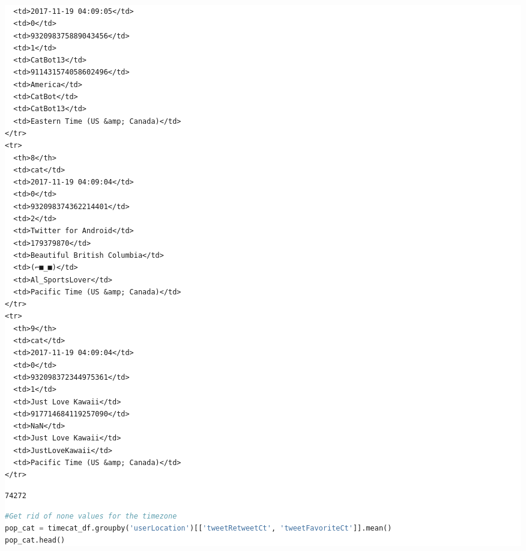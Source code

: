      <td>2017-11-19 04:09:05</td>
      <td>0</td>
      <td>932098375889043456</td>
      <td>1</td>
      <td>CatBot13</td>
      <td>911431574058602496</td>
      <td>America</td>
      <td>CatBot</td>
      <td>CatBot13</td>
      <td>Eastern Time (US &amp; Canada)</td>
    </tr>
    <tr>
      <th>8</th>
      <td>cat</td>
      <td>2017-11-19 04:09:04</td>
      <td>0</td>
      <td>932098374362214401</td>
      <td>2</td>
      <td>Twitter for Android</td>
      <td>179379870</td>
      <td>Beautiful British Columbia</td>
      <td>(⌐■_■)</td>
      <td>Al_SportsLover</td>
      <td>Pacific Time (US &amp; Canada)</td>
    </tr>
    <tr>
      <th>9</th>
      <td>cat</td>
      <td>2017-11-19 04:09:04</td>
      <td>0</td>
      <td>932098372344975361</td>
      <td>1</td>
      <td>Just Love Kawaii</td>
      <td>917714684119257090</td>
      <td>NaN</td>
      <td>Just Love Kawaii</td>
      <td>JustLoveKawaii</td>
      <td>Pacific Time (US &amp; Canada)</td>
    </tr>
  </tbody>
</table>
</div>






    74272




```python
#Get rid of none values for the timezone
pop_cat = timecat_df.groupby('userLocation')[['tweetRetweetCt', 'tweetFavoriteCt']].mean()
pop_cat.head()
```
